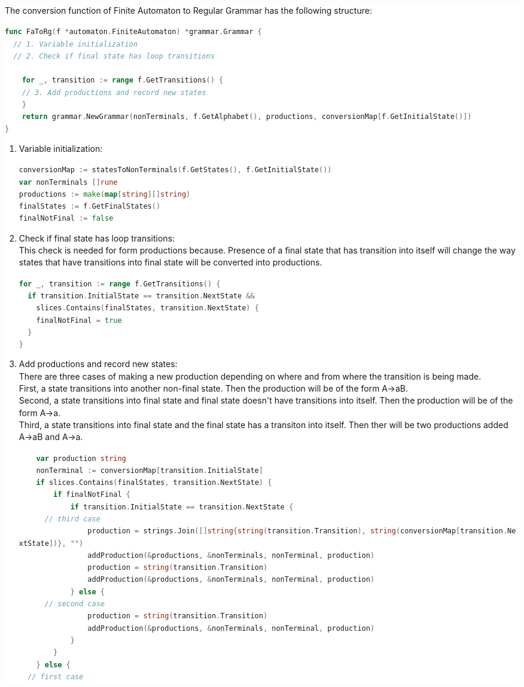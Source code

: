 The conversion function of Finite Automaton to Regular Grammar has the following structure:
```GO
func FaToRg(f *automaton.FiniteAutomaton) *grammar.Grammar {
  // 1. Variable initialization
  // 2. Check if final state has loop transitions

	for _, transition := range f.GetTransitions() {
    // 3. Add productions and record new states
	}
	return grammar.NewGrammar(nonTerminals, f.GetAlphabet(), productions, conversionMap[f.GetInitialState()])
}
```

1. Variable initialization:
    ```GO
    conversionMap := statesToNonTerminals(f.GetStates(), f.GetInitialState())
    var nonTerminals []rune
    productions := make(map[string][]string)
    finalStates := f.GetFinalStates()
    finalNotFinal := false
    ```


2. Check if final state has loop transitions:\
  This check is needed for form productions because.
  Presence of a final state that has transition into itself will change the way states that have transitions into final state will be converted into productions.
    ```GO
    for _, transition := range f.GetTransitions() {
      if transition.InitialState == transition.NextState &&
        slices.Contains(finalStates, transition.NextState) {
        finalNotFinal = true
      }
    }
    ```
3. Add productions and record new states:\
  There are three cases of making a new production depending on where and from where the transition is being made.\
  First, a state transitions into another non-final state. Then the production will be of the form A->aB.\
  Second, a state transitions into final state and final state doesn't have transitions into itself.
  Then the production will be of the form A->a.\
  Third, a state transitions into final state and the final state has a transiton into itself.
  Then ther will be two productions added A->aB and A->a.
    ```GO
		var production string
		nonTerminal := conversionMap[transition.InitialState]
		if slices.Contains(finalStates, transition.NextState) {
			if finalNotFinal {
				if transition.InitialState == transition.NextState {
          // third case
					production = strings.Join([]string{string(transition.Transition), string(conversionMap[transition.NextState])}, "")
					addProduction(&productions, &nonTerminals, nonTerminal, production)
					production = string(transition.Transition)
					addProduction(&productions, &nonTerminals, nonTerminal, production)
				} else {
          // second case
					production = string(transition.Transition)
					addProduction(&productions, &nonTerminals, nonTerminal, production)
				}
			}
		} else {
      // first case